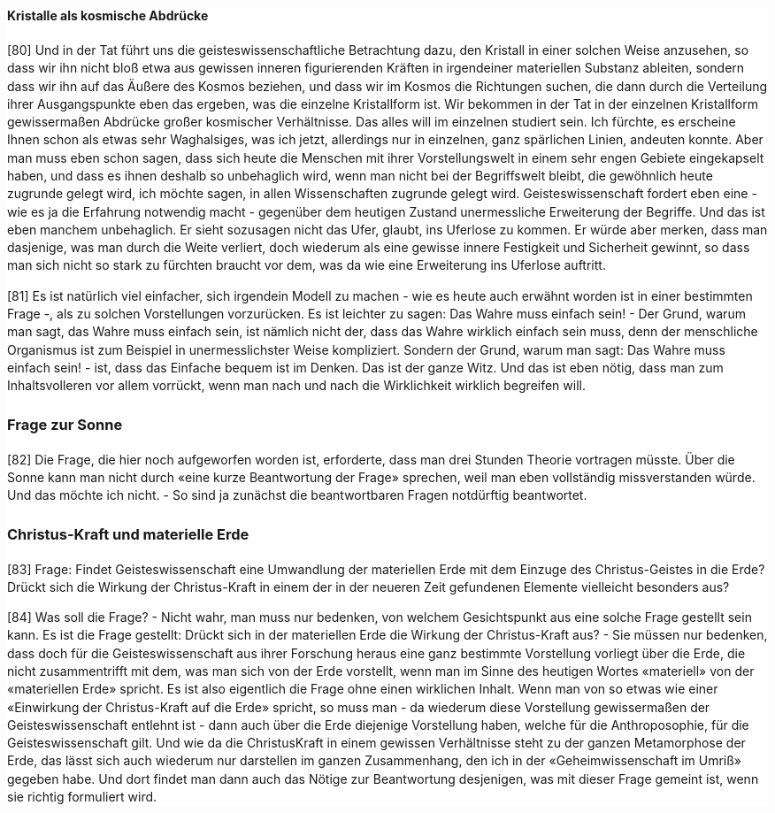 #### Kristalle als kosmische Abdrücke

[80] Und in der Tat führt uns die geisteswissenschaftliche Betrachtung dazu, den Kristall in einer solchen Weise anzusehen, so dass wir ihn nicht bloß etwa aus gewissen inneren figurierenden Kräften in irgendeiner materiellen Substanz ableiten, sondern dass wir ihn auf das Äußere des Kosmos beziehen, und dass wir im Kosmos die Richtungen suchen, die dann durch die Verteilung ihrer Ausgangspunkte eben das ergeben, was die einzelne Kristallform ist. Wir bekommen in der Tat in der einzelnen Kristallform gewissermaßen Abdrücke großer kosmischer Verhältnisse. Das alles will im einzelnen studiert sein. Ich fürchte, es erscheine Ihnen schon als etwas sehr Waghalsiges, was ich jetzt, allerdings nur in einzelnen, ganz spärlichen Linien, andeuten konnte. Aber man muss eben schon sagen, dass sich heute die Menschen mit ihrer Vorstellungswelt in einem sehr engen Gebiete eingekapselt haben, und dass es ihnen deshalb so unbehaglich wird, wenn man nicht bei der Begriffswelt bleibt, die gewöhnlich heute zugrunde gelegt wird, ich möchte sagen, in allen Wissenschaften zugrunde gelegt wird. Geisteswissenschaft fordert eben eine - wie es ja die Erfahrung notwendig macht - gegenüber dem heutigen Zustand unermessliche Erweiterung der Begriffe. Und das ist eben manchem unbehaglich. Er sieht sozusagen nicht das Ufer, glaubt, ins Uferlose zu kommen. Er würde aber merken, dass man dasjenige, was man durch die Weite verliert, doch wiederum als eine gewisse innere Festigkeit und Sicherheit gewinnt, so dass man sich nicht so stark zu fürchten braucht vor dem, was da wie eine Erweiterung ins Uferlose auftritt.

[81] Es ist natürlich viel einfacher, sich irgendein Modell zu machen - wie es heute auch erwähnt worden ist in einer bestimmten Frage -, als zu solchen Vorstellungen vorzurücken. Es ist leichter zu sagen: Das Wahre muss einfach sein! - Der Grund, warum man sagt, das Wahre muss einfach sein, ist nämlich nicht der, dass das Wahre wirklich einfach sein muss, denn der menschliche Organismus ist zum Beispiel in unermesslichster Weise kompliziert. Sondern der Grund, warum man sagt: Das Wahre muss einfach sein! - ist, dass das Einfache bequem ist im Denken. Das ist der ganze Witz. Und das ist eben nötig, dass man zum Inhaltsvolleren vor allem vorrückt, wenn man nach und nach die Wirklichkeit wirklich begreifen will.

### Frage zur Sonne

[82] Die Frage, die hier noch aufgeworfen worden ist, erforderte, dass man drei Stunden Theorie vortragen müsste. Über die Sonne kann man nicht durch «eine kurze Beantwortung der Frage» sprechen, weil man eben vollständig missverstanden würde. Und das möchte ich nicht. - So sind ja zunächst die beantwortbaren Fragen notdürftig beantwortet.

### Christus-Kraft und materielle Erde

[83] Frage: Findet Geisteswissenschaft eine Umwandlung der materiellen Erde mit dem Einzuge des Christus-Geistes in die Erde? Drückt sich die Wirkung der Christus-Kraft in einem der in der neueren Zeit gefundenen Elemente vielleicht besonders aus?

[84] Was soll die Frage? - Nicht wahr, man muss nur bedenken, von welchem Gesichtspunkt aus eine solche Frage gestellt sein kann. Es ist die Frage gestellt: Drückt sich in der materiellen Erde die Wirkung der Christus-Kraft aus? - Sie müssen nur bedenken, dass doch für die Geisteswissenschaft aus ihrer Forschung heraus eine ganz bestimmte Vorstellung vorliegt über die Erde, die nicht zusammentrifft mit dem, was man sich von der Erde vorstellt, wenn man im Sinne des heutigen Wortes «materiell» von der «materiellen Erde» spricht. Es ist also eigentlich die Frage ohne einen wirklichen Inhalt. Wenn man von so etwas wie einer «Einwirkung der Christus-Kraft auf die Erde» spricht, so muss man - da wiederum diese Vorstellung gewissermaßen der Geisteswissenschaft entlehnt ist - dann auch über die Erde diejenige Vorstellung haben, welche für die Anthroposophie, für die Geisteswissenschaft gilt. Und wie da die ChristusKraft in einem gewissen Verhältnisse steht zu der ganzen Metamorphose der Erde, das lässt sich auch wiederum nur darstellen im ganzen Zusammenhang, den ich in der «Geheimwissenschaft im Umriß» gegeben habe. Und dort findet man dann auch das Nötige zur Beantwortung desjenigen, was mit dieser Frage gemeint ist, wenn sie richtig formuliert wird.
